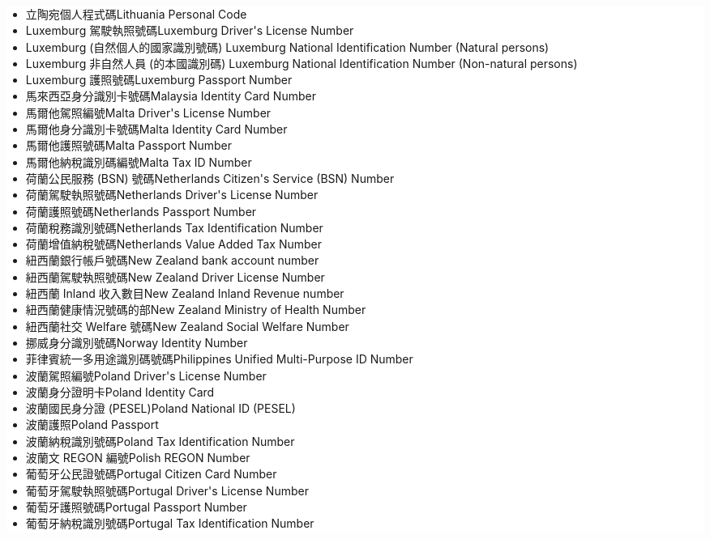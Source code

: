 - <span data-ttu-id="21f3a-378">立陶宛個人程式碼</span><span class="sxs-lookup"><span data-stu-id="21f3a-378">Lithuania Personal Code</span></span> 
- <span data-ttu-id="21f3a-379">Luxemburg 駕駛執照號碼</span><span class="sxs-lookup"><span data-stu-id="21f3a-379">Luxemburg Driver's License Number</span></span> 
- <span data-ttu-id="21f3a-380">Luxemburg (自然個人的國家識別號碼) </span><span class="sxs-lookup"><span data-stu-id="21f3a-380">Luxemburg National Identification Number (Natural persons)</span></span> 
- <span data-ttu-id="21f3a-381">Luxemburg 非自然人員 (的本國識別碼) </span><span class="sxs-lookup"><span data-stu-id="21f3a-381">Luxemburg National Identification Number (Non-natural persons)</span></span> 
- <span data-ttu-id="21f3a-382">Luxemburg 護照號碼</span><span class="sxs-lookup"><span data-stu-id="21f3a-382">Luxemburg Passport Number</span></span> 
- <span data-ttu-id="21f3a-383">馬來西亞身分識別卡號碼</span><span class="sxs-lookup"><span data-stu-id="21f3a-383">Malaysia Identity Card Number</span></span> 
- <span data-ttu-id="21f3a-384">馬爾他駕照編號</span><span class="sxs-lookup"><span data-stu-id="21f3a-384">Malta Driver's License Number</span></span> 
- <span data-ttu-id="21f3a-385">馬爾他身分識別卡號碼</span><span class="sxs-lookup"><span data-stu-id="21f3a-385">Malta Identity Card Number</span></span> 
- <span data-ttu-id="21f3a-386">馬爾他護照號碼</span><span class="sxs-lookup"><span data-stu-id="21f3a-386">Malta Passport Number</span></span> 
- <span data-ttu-id="21f3a-387">馬爾他納稅識別碼編號</span><span class="sxs-lookup"><span data-stu-id="21f3a-387">Malta Tax ID Number</span></span> 
- <span data-ttu-id="21f3a-388">荷蘭公民服務 (BSN) 號碼</span><span class="sxs-lookup"><span data-stu-id="21f3a-388">Netherlands Citizen's Service (BSN) Number</span></span> 
- <span data-ttu-id="21f3a-389">荷蘭駕駛執照號碼</span><span class="sxs-lookup"><span data-stu-id="21f3a-389">Netherlands Driver's License Number</span></span> 
- <span data-ttu-id="21f3a-390">荷蘭護照號碼</span><span class="sxs-lookup"><span data-stu-id="21f3a-390">Netherlands Passport Number</span></span> 
- <span data-ttu-id="21f3a-391">荷蘭稅務識別號碼</span><span class="sxs-lookup"><span data-stu-id="21f3a-391">Netherlands Tax Identification Number</span></span> 
- <span data-ttu-id="21f3a-392">荷蘭增值納稅號碼</span><span class="sxs-lookup"><span data-stu-id="21f3a-392">Netherlands Value Added Tax Number</span></span> 
- <span data-ttu-id="21f3a-393">紐西蘭銀行帳戶號碼</span><span class="sxs-lookup"><span data-stu-id="21f3a-393">New Zealand bank account number</span></span> 
- <span data-ttu-id="21f3a-394">紐西蘭駕駛執照號碼</span><span class="sxs-lookup"><span data-stu-id="21f3a-394">New Zealand Driver License Number</span></span> 
- <span data-ttu-id="21f3a-395">紐西蘭 Inland 收入數目</span><span class="sxs-lookup"><span data-stu-id="21f3a-395">New Zealand Inland Revenue number</span></span> 
- <span data-ttu-id="21f3a-396">紐西蘭健康情況號碼的部</span><span class="sxs-lookup"><span data-stu-id="21f3a-396">New Zealand Ministry of Health Number</span></span> 
- <span data-ttu-id="21f3a-397">紐西蘭社交 Welfare 號碼</span><span class="sxs-lookup"><span data-stu-id="21f3a-397">New Zealand Social Welfare Number</span></span> 
- <span data-ttu-id="21f3a-398">挪威身分識別號碼</span><span class="sxs-lookup"><span data-stu-id="21f3a-398">Norway Identity Number</span></span> 
- <span data-ttu-id="21f3a-399">菲律賓統一多用途識別碼號碼</span><span class="sxs-lookup"><span data-stu-id="21f3a-399">Philippines Unified Multi-Purpose ID Number</span></span> 
- <span data-ttu-id="21f3a-400">波蘭駕照編號</span><span class="sxs-lookup"><span data-stu-id="21f3a-400">Poland Driver's License Number</span></span> 
- <span data-ttu-id="21f3a-401">波蘭身分證明卡</span><span class="sxs-lookup"><span data-stu-id="21f3a-401">Poland Identity Card</span></span> 
- <span data-ttu-id="21f3a-402">波蘭國民身分證 (PESEL)</span><span class="sxs-lookup"><span data-stu-id="21f3a-402">Poland National ID (PESEL)</span></span> 
- <span data-ttu-id="21f3a-403">波蘭護照</span><span class="sxs-lookup"><span data-stu-id="21f3a-403">Poland Passport</span></span> 
- <span data-ttu-id="21f3a-404">波蘭納稅識別號碼</span><span class="sxs-lookup"><span data-stu-id="21f3a-404">Poland Tax Identification Number</span></span> 
- <span data-ttu-id="21f3a-405">波蘭文 REGON 編號</span><span class="sxs-lookup"><span data-stu-id="21f3a-405">Polish REGON Number</span></span> 
- <span data-ttu-id="21f3a-406">葡萄牙公民證號碼</span><span class="sxs-lookup"><span data-stu-id="21f3a-406">Portugal Citizen Card Number</span></span> 
- <span data-ttu-id="21f3a-407">葡萄牙駕駛執照號碼</span><span class="sxs-lookup"><span data-stu-id="21f3a-407">Portugal Driver's License Number</span></span> 
- <span data-ttu-id="21f3a-408">葡萄牙護照號碼</span><span class="sxs-lookup"><span data-stu-id="21f3a-408">Portugal Passport Number</span></span> 
- <span data-ttu-id="21f3a-409">葡萄牙納稅識別號碼</span><span class="sxs-lookup"><span data-stu-id="21f3a-409">Portugal Tax Identification Number</span></span> 